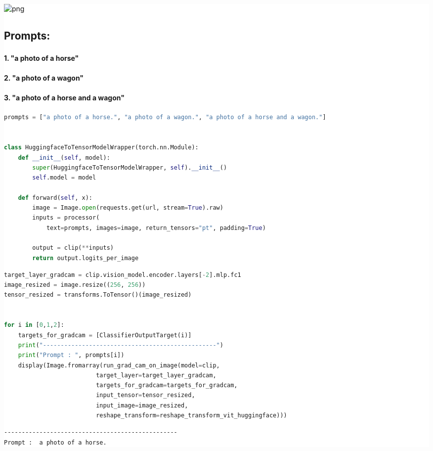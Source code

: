
    
![png](output_28_0.png)
    


## Prompts:
#### 1. "a photo of a horse" 
#### 2. "a photo of a wagon"
#### 3. "a photo of a horse and a wagon"


```python
prompts = ["a photo of a horse.", "a photo of a wagon.", "a photo of a horse and a wagon."]


class HuggingfaceToTensorModelWrapper(torch.nn.Module):
    def __init__(self, model):
        super(HuggingfaceToTensorModelWrapper, self).__init__()
        self.model = model

    def forward(self, x):
        image = Image.open(requests.get(url, stream=True).raw)
        inputs = processor(
            text=prompts, images=image, return_tensors="pt", padding=True)
        
        output = clip(**inputs)
        return output.logits_per_image
```


```python
target_layer_gradcam = clip.vision_model.encoder.layers[-2].mlp.fc1
image_resized = image.resize((256, 256))
tensor_resized = transforms.ToTensor()(image_resized)


for i in [0,1,2]:
    targets_for_gradcam = [ClassifierOutputTarget(i)]
    print("-------------------------------------------------")
    print("Prompt : ", prompts[i])
    display(Image.fromarray(run_grad_cam_on_image(model=clip,
                          target_layer=target_layer_gradcam,
                          targets_for_gradcam=targets_for_gradcam,
                          input_tensor=tensor_resized,
                          input_image=image_resized,
                          reshape_transform=reshape_transform_vit_huggingface)))
```

    -------------------------------------------------
    Prompt :  a photo of a horse.



    